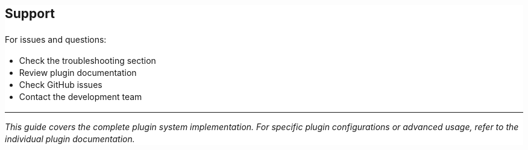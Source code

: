 ## Support

For issues and questions:
- Check the troubleshooting section
- Review plugin documentation
- Check GitHub issues
- Contact the development team

---

*This guide covers the complete plugin system implementation. For specific plugin configurations or advanced usage, refer to the individual plugin documentation.*
